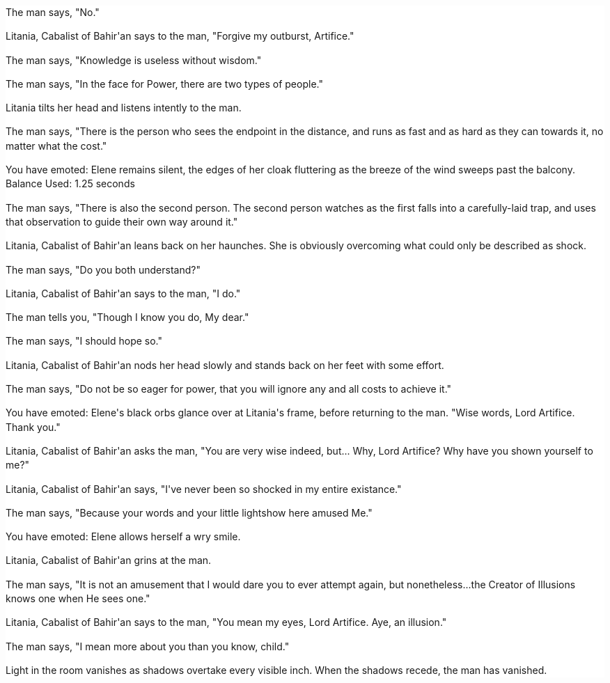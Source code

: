 The man says, "No."

Litania, Cabalist of Bahir'an says to the man, "Forgive my outburst, Artifice."

The man says, "Knowledge is useless without wisdom."
 
The man says, "In the face for Power, there are two types of people."

Litania tilts her head and listens intently to the man.

The man says, "There is the person who sees the endpoint in the distance, and 
runs as fast and as hard as they can towards it, no matter what the cost."

You have emoted: Elene remains silent, the edges of her cloak fluttering as the 
breeze of the wind sweeps past the balcony.
Balance Used: 1.25 seconds

The man says, "There is also the second person. The second person watches as the
first falls into a carefully-laid trap, and uses that observation to guide their
own way around it."

Litania, Cabalist of Bahir'an leans back on her haunches. She is obviously 
overcoming what could only be described as shock.

The man says, "Do you both understand?"

Litania, Cabalist of Bahir'an says to the man, "I do."

The man tells you, "Though I know you do, My dear."

The man says, "I should hope so."

Litania, Cabalist of Bahir'an nods her head slowly and stands back on her feet 
with some effort.

The man says, "Do not be so eager for power, that you will ignore any and all 
costs to achieve it."

You have emoted: Elene's black orbs glance over at Litania's frame, before 
returning to the man. "Wise words, Lord Artifice. Thank you."

Litania, Cabalist of Bahir'an asks the man, "You are very wise indeed, but... 
Why, Lord Artifice? Why have you shown yourself to me?"

Litania, Cabalist of Bahir'an says, "I've never been so shocked in my entire 
existance."

The man says, "Because your words and your little lightshow here amused Me."

You have emoted: Elene allows herself a wry smile.

Litania, Cabalist of Bahir'an grins at the man.

The man says, "It is not an amusement that I would dare you to ever attempt 
again, but nonetheless...the Creator of Illusions knows one when He sees one."

Litania, Cabalist of Bahir'an says to the man, "You mean my eyes, Lord Artifice.
Aye, an illusion."

The man says, "I mean more about you than you know, child."

Light in the room vanishes as shadows overtake every visible inch. When the 
shadows recede, the man has vanished.
